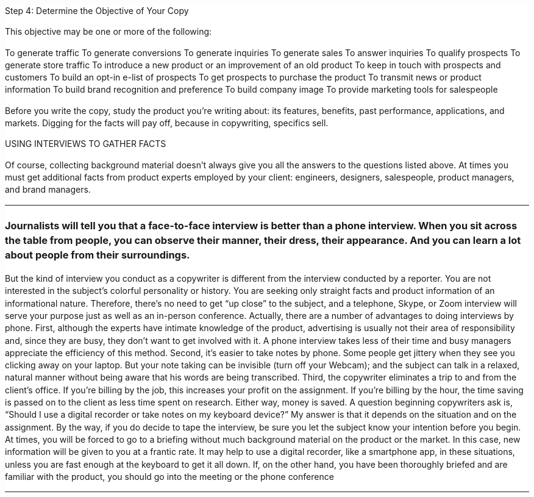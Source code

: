  Step 4: Determine the Objective of Your Copy

 This objective may be one or more of the following:

 To generate traffic To generate conversions To generate inquiries To generate sales To answer inquiries To qualify prospects To generate store traffic To introduce a new product or an improvement of an old product To keep in touch with prospects and customers To build an opt-in e-list of prospects To get prospects to purchase the product To transmit news or product information To build brand recognition and preference To build company image To provide marketing tools for salespeople

 Before you write the copy, study the product you’re writing about: its features, benefits, past performance, applications, and markets. Digging for the facts will pay off, because in copywriting, specifics sell.

 USING INTERVIEWS TO GATHER FACTS

 Of course, collecting background material doesn’t always give you all the answers to the questions listed above. At times you must get additional facts from product experts employed by your client: engineers, designers, salespeople, product managers, and brand managers.

-----

### Journalists will tell you that a face-to-face interview is better than a phone interview. When you sit across the table from people, you can observe their manner, their dress, their appearance. And you can learn a lot about people from their surroundings.
 But the kind of interview you conduct as a copywriter is different from the interview conducted by a reporter. You are not interested in the subject’s colorful personality or history. You are seeking only straight facts and product information of an informational nature. Therefore, there’s no need to get “up close” to the subject, and a telephone, Skype, or Zoom interview will serve your purpose just as well as an in-person conference.
 Actually, there are a number of advantages to doing interviews by phone. First, although the experts have intimate knowledge of the product, advertising is usually not their area of responsibility and, since they are busy, they don’t want to get involved with it. A phone interview takes less of their time and busy managers appreciate the efficiency of this method.
 Second, it’s easier to take notes by phone. Some people get jittery when they see you clicking away on your laptop. But your note taking can be invisible (turn off your Webcam); and the subject can talk in a relaxed, natural manner without being aware that his words are being transcribed.
 Third, the copywriter eliminates a trip to and from the client’s office. If you’re billing by the job, this increases your profit on the assignment. If you’re billing by the hour, the time saving is passed on to the client as less time spent on research. Either way, money is saved.
 A question beginning copywriters ask is, “Should I use a digital recorder or take notes on my keyboard device?” My answer is that it depends on the situation and on the assignment. By the way, if you do decide to tape the interview, be sure you let the subject know your intention before you begin.
 At times, you will be forced to go to a briefing without much background material on the product or the market. In this case, new information will be given to you at a frantic rate. It may help to use a digital recorder, like a smartphone app, in these situations, unless you are fast enough at the keyboard to get it all down.
 If, on the other hand, you have been thoroughly briefed and are familiar with the product, you should go into the meeting or the phone conference

-----
